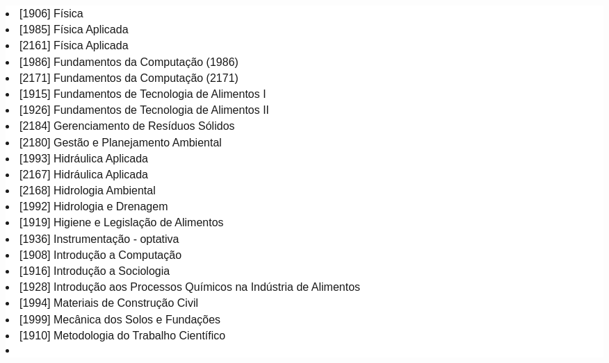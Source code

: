  <li class=MsoNormal style='mso-list:l8 level1 lfo48;tab-stops:list 36.0pt'><span
     style='font-size:12.0pt;font-family:Arial;mso-no-proof:yes'>[1906] Física<o:p></o:p></span></li>
 <li class=MsoNormal style='mso-list:l8 level1 lfo48;tab-stops:list 36.0pt'><span
     style='font-size:12.0pt;font-family:Arial;mso-no-proof:yes'>[1985] Física
     Aplicada<o:p></o:p></span></li>
 <li class=MsoNormal style='mso-list:l8 level1 lfo48;tab-stops:list 36.0pt'><span
     style='font-size:12.0pt;font-family:Arial;mso-no-proof:yes'>[2161] Física
     Aplicada<o:p></o:p></span></li>
 <li class=MsoNormal style='mso-list:l8 level1 lfo48;tab-stops:list 36.0pt'><span
     style='font-size:12.0pt;font-family:Arial;mso-no-proof:yes'>[1986]
     Fundamentos da Computação (1986)<o:p></o:p></span></li>
 <li class=MsoNormal style='mso-list:l8 level1 lfo48;tab-stops:list 36.0pt'><span
     style='font-size:12.0pt;font-family:Arial;mso-no-proof:yes'>[2171]
     Fundamentos da Computação (2171)<o:p></o:p></span></li>
 <li class=MsoNormal style='text-align:justify;mso-list:l8 level1 lfo48;
     tab-stops:list 36.0pt'><span style='font-size:12.0pt;font-family:Arial;
     mso-no-proof:yes'>[1915] Fundamentos de Tecnologia de Alimentos I<o:p></o:p></span></li>
 <li class=MsoNormal style='text-align:justify;mso-list:l8 level1 lfo48;
     tab-stops:list 36.0pt'><span style='font-size:12.0pt;font-family:Arial;
     mso-no-proof:yes'>[1926] Fundamentos de Tecnologia de Alimentos II<o:p></o:p></span></li>
 <li class=MsoNormal style='mso-list:l8 level1 lfo48;tab-stops:list 36.0pt'><span
     style='font-size:12.0pt;font-family:Arial;mso-no-proof:yes'>[2184]
     Gerenciamento de Resíduos Sólidos<o:p></o:p></span></li>
 <li class=MsoNormal style='mso-list:l8 level1 lfo48;tab-stops:list 36.0pt'><span
     style='font-size:12.0pt;font-family:Arial;mso-no-proof:yes'>[2180] Gestão
     e Planejamento Ambiental<o:p></o:p></span></li>
 <li class=MsoNormal style='mso-list:l8 level1 lfo48;tab-stops:list 36.0pt'><span
     style='font-size:12.0pt;font-family:Arial;mso-no-proof:yes'>[1993]
     Hidráulica Aplicada<o:p></o:p></span></li>
 <li class=MsoNormal style='mso-list:l8 level1 lfo48;tab-stops:list 36.0pt'><span
     style='font-size:12.0pt;font-family:Arial;mso-no-proof:yes'>[2167]
     Hidráulica Aplicada<o:p></o:p></span></li>
 <li class=MsoNormal style='mso-list:l8 level1 lfo48;tab-stops:list 36.0pt'><span
     style='font-size:12.0pt;font-family:Arial;mso-no-proof:yes'>[2168]
     Hidrologia Ambiental<o:p></o:p></span></li>
 <li class=MsoNormal style='mso-list:l8 level1 lfo48;tab-stops:list 36.0pt'><span
     style='font-size:12.0pt;font-family:Arial;mso-no-proof:yes'>[1992]
     Hidrologia e Drenagem<o:p></o:p></span></li>
 <li class=MsoNormal style='text-align:justify;mso-list:l8 level1 lfo48;
     tab-stops:list 36.0pt'><span style='font-size:12.0pt;font-family:Arial;
     mso-no-proof:yes'>[1919] Higiene e Legislação de Alimentos<o:p></o:p></span></li>
 <li class=MsoNormal style='text-align:justify;mso-list:l8 level1 lfo48;
     tab-stops:list 36.0pt'><span style='font-size:12.0pt;font-family:Arial;
     mso-no-proof:yes'>[1936] Instrumentação - optativa<o:p></o:p></span></li>
 <li class=MsoNormal style='mso-list:l8 level1 lfo48;tab-stops:list 36.0pt'><span
     style='font-size:12.0pt;font-family:Arial;mso-no-proof:yes'>[1908]
     Introdução a Computação<o:p></o:p></span></li>
 <li class=MsoNormal style='mso-list:l8 level1 lfo48;tab-stops:list 36.0pt'><span
     style='font-size:12.0pt;font-family:Arial;mso-no-proof:yes'>[1916]
     Introdução a Sociologia<o:p></o:p></span></li>
 <li class=MsoNormal style='text-align:justify;mso-list:l8 level1 lfo48;
     tab-stops:list 36.0pt'><span style='font-size:12.0pt;font-family:Arial;
     mso-no-proof:yes'>[1928] Introdução aos Processos Químicos na Indústria de
     Alimentos<o:p></o:p></span></li>
 <li class=MsoNormal style='mso-list:l8 level1 lfo48;tab-stops:list 36.0pt'><span
     style='font-size:12.0pt;font-family:Arial;mso-no-proof:yes'>[1994]
     Materiais de Construção Civil<o:p></o:p></span></li>
 <li class=MsoNormal style='mso-list:l8 level1 lfo48;tab-stops:list 36.0pt'><span
     style='font-size:12.0pt;font-family:Arial;mso-no-proof:yes'>[1999]
     Mecânica dos Solos e Fundações<o:p></o:p></span></li>
 <li class=MsoNormal style='mso-list:l8 level1 lfo48;tab-stops:list 36.0pt'><span
     style='font-size:12.0pt;font-family:Arial;mso-no-proof:yes'>[1910]
     Metodologia do Trabalho Científico<o:p></o:p></span></li>
 <li class=MsoNormal style='mso-list:l8 level1 lfo48;tab-stops:list 36.0pt'><span